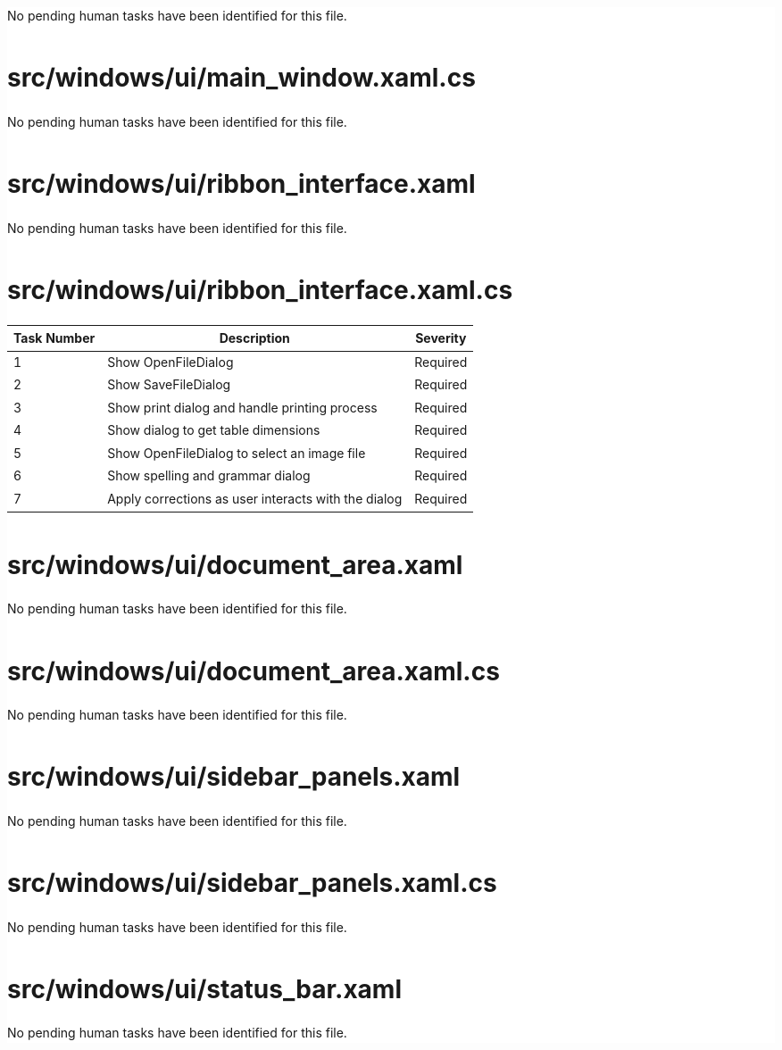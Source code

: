 No pending human tasks have been identified for this file.

# src/windows/ui/main_window.xaml.cs

No pending human tasks have been identified for this file.

# src/windows/ui/ribbon_interface.xaml

No pending human tasks have been identified for this file.

# src/windows/ui/ribbon_interface.xaml.cs

| Task Number | Description | Severity |
|-------------|-------------|----------|
| 1 | Show OpenFileDialog | Required |
| 2 | Show SaveFileDialog | Required |
| 3 | Show print dialog and handle printing process | Required |
| 4 | Show dialog to get table dimensions | Required |
| 5 | Show OpenFileDialog to select an image file | Required |
| 6 | Show spelling and grammar dialog | Required |
| 7 | Apply corrections as user interacts with the dialog | Required |

# src/windows/ui/document_area.xaml

No pending human tasks have been identified for this file.

# src/windows/ui/document_area.xaml.cs

No pending human tasks have been identified for this file.

# src/windows/ui/sidebar_panels.xaml

No pending human tasks have been identified for this file.

# src/windows/ui/sidebar_panels.xaml.cs

No pending human tasks have been identified for this file.

# src/windows/ui/status_bar.xaml

No pending human tasks have been identified for this file.
